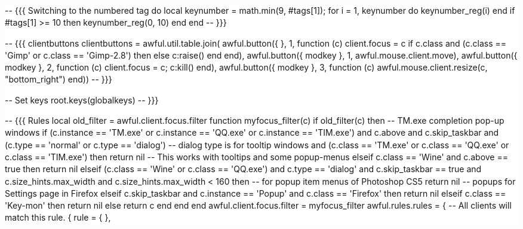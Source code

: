 -- {{{ Switching to the numbered tag
do
    local keynumber = math.min(9, #tags[1]);
    for i = 1, keynumber do
        keynumber_reg(i)
    end
    if #tags[1] >= 10 then
        keynumber_reg(0, 10)
    end
end
-- }}}

-- {{{ clientbuttons
clientbuttons = awful.util.table.join(
    awful.button({ }, 1, function (c)
        client.focus = c
        if c.class and (c.class == 'Gimp' or c.class == 'Gimp-2.8') then
        else
            c:raise()
        end
    end),
    awful.button({ modkey }, 1, awful.mouse.client.move),
    awful.button({ modkey }, 2, function (c) client.focus = c; c:kill() end),
    awful.button({ modkey }, 3, function (c) awful.mouse.client.resize(c, "bottom_right") end))
-- }}}

-- Set keys
root.keys(globalkeys)
-- }}}

-- {{{ Rules
local old_filter = awful.client.focus.filter
function myfocus_filter(c)
  if old_filter(c) then
    -- TM.exe completion pop-up windows
    if (c.instance == 'TM.exe' or c.instance == 'QQ.exe' or c.instance == 'TIM.exe')
        and c.above and c.skip_taskbar
        and (c.type == 'normal' or c.type == 'dialog') -- dialog type is for tooltip windows
        and (c.class == 'TM.exe' or c.class == 'QQ.exe' or c.class == 'TIM.exe') then
        return nil
    -- This works with tooltips and some popup-menus
    elseif c.class == 'Wine' and c.above == true then
      return nil
    elseif (c.class == 'Wine' or c.class == 'QQ.exe')
      and c.type == 'dialog'
      and c.skip_taskbar == true
      and c.size_hints.max_width and c.size_hints.max_width < 160
      then
      -- for popup item menus of Photoshop CS5
      return nil
    -- popups for Settings page in Firefox
    elseif c.skip_taskbar and c.instance == 'Popup' and c.class == 'Firefox' then
      return nil
    elseif c.class == 'Key-mon' then
      return nil
    else
      return c
    end
  end
end
awful.client.focus.filter = myfocus_filter
awful.rules.rules = {
  -- All clients will match this rule.
  {
    rule = { },